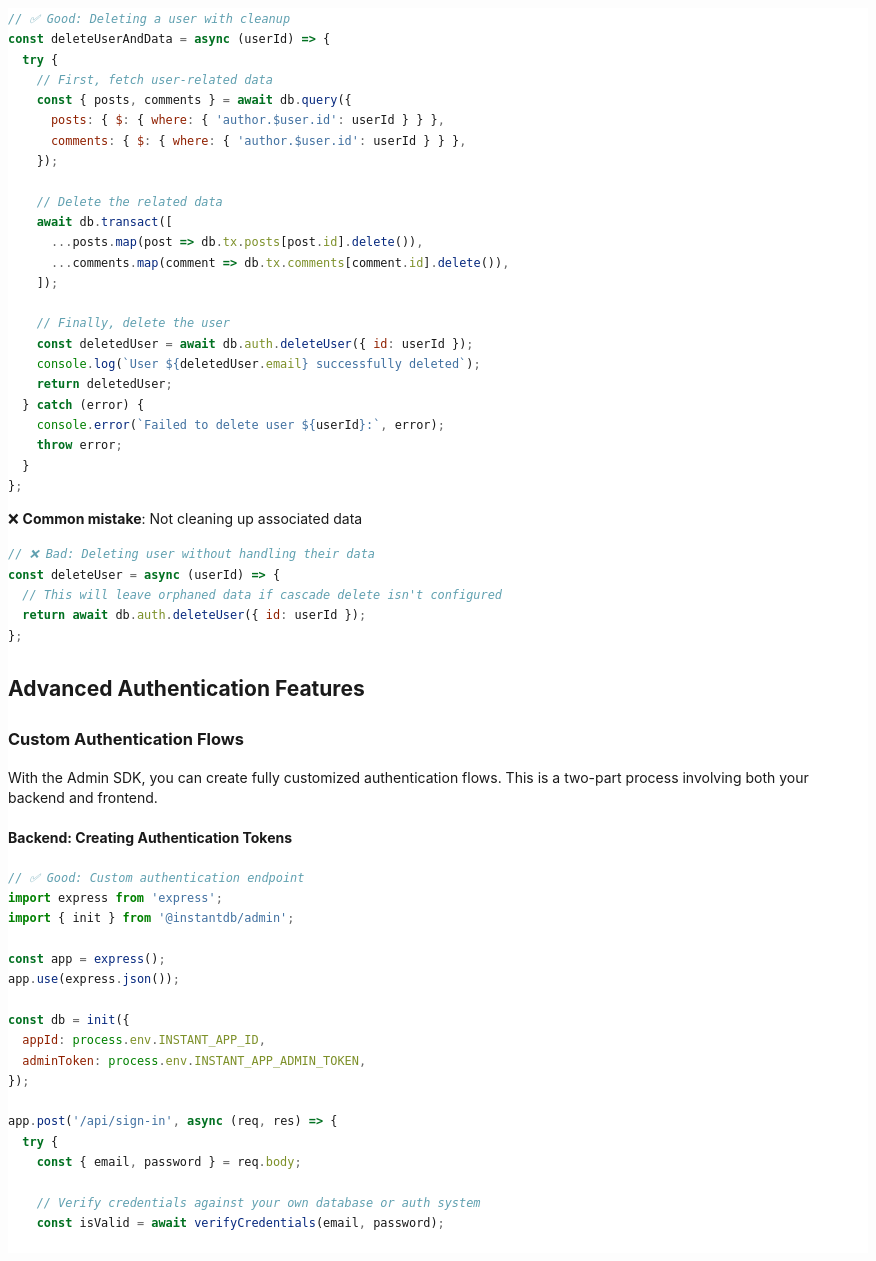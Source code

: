 ```javascript
// ✅ Good: Deleting a user with cleanup
const deleteUserAndData = async (userId) => {
  try {
    // First, fetch user-related data
    const { posts, comments } = await db.query({
      posts: { $: { where: { 'author.$user.id': userId } } },
      comments: { $: { where: { 'author.$user.id': userId } } },
    });
    
    // Delete the related data
    await db.transact([
      ...posts.map(post => db.tx.posts[post.id].delete()),
      ...comments.map(comment => db.tx.comments[comment.id].delete()),
    ]);
    
    // Finally, delete the user
    const deletedUser = await db.auth.deleteUser({ id: userId });
    console.log(`User ${deletedUser.email} successfully deleted`);
    return deletedUser;
  } catch (error) {
    console.error(`Failed to delete user ${userId}:`, error);
    throw error;
  }
};
```

❌ **Common mistake**: Not cleaning up associated data
```javascript
// ❌ Bad: Deleting user without handling their data
const deleteUser = async (userId) => {
  // This will leave orphaned data if cascade delete isn't configured
  return await db.auth.deleteUser({ id: userId });
};
```

## Advanced Authentication Features

### Custom Authentication Flows

With the Admin SDK, you can create fully customized authentication flows. This is a two-part process involving both your backend and frontend.

#### Backend: Creating Authentication Tokens

```javascript
// ✅ Good: Custom authentication endpoint
import express from 'express';
import { init } from '@instantdb/admin';

const app = express();
app.use(express.json());

const db = init({
  appId: process.env.INSTANT_APP_ID,
  adminToken: process.env.INSTANT_APP_ADMIN_TOKEN,
});

app.post('/api/sign-in', async (req, res) => {
  try {
    const { email, password } = req.body;
    
    // Verify credentials against your own database or auth system
    const isValid = await verifyCredentials(email, password);
    
```